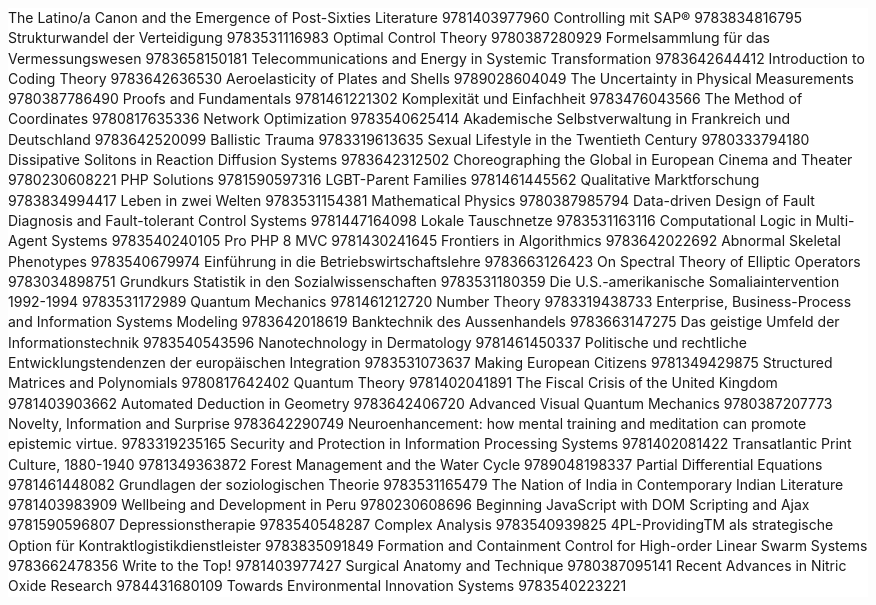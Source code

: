 The Latino/a Canon and the Emergence of Post-Sixties Literature 	9781403977960
Controlling mit SAP® 	9783834816795
Strukturwandel der Verteidigung 	9783531116983
Optimal Control Theory 	9780387280929
Formelsammlung für das Vermessungswesen 	9783658150181
Telecommunications and Energy in Systemic Transformation 	9783642644412
Introduction to Coding Theory 	9783642636530
Aeroelasticity of Plates and Shells 	9789028604049
The Uncertainty in Physical Measurements 	9780387786490
Proofs and Fundamentals 	9781461221302
Komplexität und Einfachheit 	9783476043566
The Method of Coordinates 	9780817635336
Network Optimization 	9783540625414
Akademische Selbstverwaltung in Frankreich und Deutschland 	9783642520099
Ballistic Trauma 	9783319613635
Sexual Lifestyle in the Twentieth Century 	9780333794180
Dissipative Solitons in Reaction Diffusion Systems 	9783642312502
Choreographing the Global in European Cinema and Theater 	9780230608221
PHP Solutions 	9781590597316
LGBT-Parent Families 	9781461445562
Qualitative Marktforschung 	9783834994417
Leben in zwei Welten 	9783531154381
Mathematical Physics 	9780387985794
Data-driven Design of Fault Diagnosis and Fault-tolerant Control Systems 	9781447164098
Lokale Tauschnetze 	9783531163116
Computational Logic in Multi-Agent Systems 	9783540240105
Pro PHP 8 MVC 	9781430241645
Frontiers in Algorithmics 	9783642022692
Abnormal Skeletal Phenotypes 	9783540679974
Einführung in die Betriebswirtschaftslehre 	9783663126423
On Spectral Theory of Elliptic Operators 	9783034898751
Grundkurs Statistik in den Sozialwissenschaften 	9783531180359
Die U.S.-amerikanische Somaliaintervention 1992-1994 	9783531172989
Quantum Mechanics 	9781461212720
Number Theory 	9783319438733
Enterprise, Business-Process and Information Systems Modeling 	9783642018619
Banktechnik des Aussenhandels 	9783663147275
Das geistige Umfeld der Informationstechnik 	9783540543596
Nanotechnology in Dermatology 	9781461450337
Politische und rechtliche Entwicklungstendenzen der europäischen Integration 	9783531073637
Making European Citizens 	9781349429875
Structured Matrices and Polynomials 	9780817642402
Quantum Theory 	9781402041891
The Fiscal Crisis of the United Kingdom 	9781403903662
Automated Deduction in Geometry 	9783642406720
Advanced Visual Quantum Mechanics 	9780387207773
Novelty, Information and Surprise 	9783642290749
Neuroenhancement: how mental training and meditation can promote epistemic virtue. 	9783319235165
Security and Protection in Information Processing Systems 	9781402081422
Transatlantic Print Culture, 1880-1940 	9781349363872
Forest Management and the Water Cycle 	9789048198337
Partial Differential Equations 	9781461448082
Grundlagen der soziologischen Theorie 	9783531165479
The Nation of India in Contemporary Indian Literature 	9781403983909
Wellbeing and Development in Peru 	9780230608696
Beginning JavaScript with DOM Scripting and Ajax 	9781590596807
Depressionstherapie 	9783540548287
Complex Analysis 	9783540939825
4PL-ProvidingTM als strategische Option für Kontraktlogistikdienstleister 	9783835091849
Formation and Containment Control for High-order Linear Swarm Systems 	9783662478356
Write to the Top! 	9781403977427
Surgical Anatomy and Technique 	9780387095141
Recent Advances in Nitric Oxide Research 	9784431680109
Towards Environmental Innovation Systems 	9783540223221
